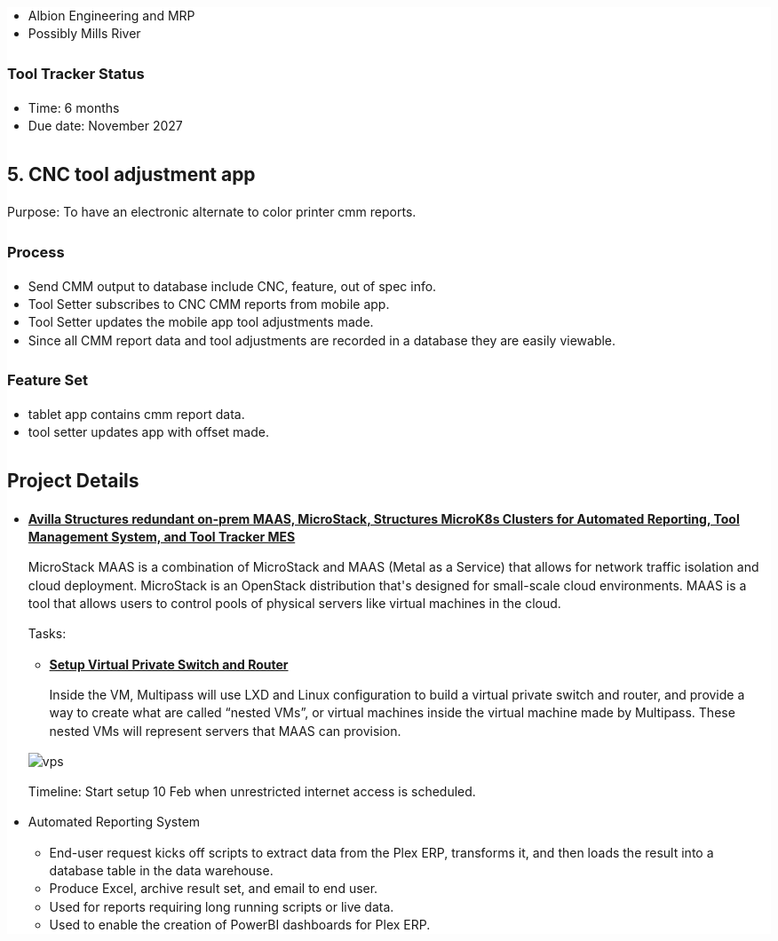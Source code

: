 - Albion Engineering and MRP
- Possibly Mills River

### Tool Tracker Status

- Time: 6 months
- Due date: November 2027

## 5. CNC tool adjustment app

Purpose: To have an electronic alternate to color printer cmm reports.

### Process

- Send CMM output to database include CNC, feature, out of spec info.
- Tool Setter subscribes to CNC CMM reports from mobile app.
- Tool Setter updates the mobile app tool adjustments made.
- Since all CMM report data and tool adjustments are recorded in a database they are easily viewable.

### Feature Set

- tablet app contains cmm report data.
- tool setter updates app with offset made.

## Project Details

- **[Avilla Structures redundant on-prem MAAS, MicroStack, Structures MicroK8s Clusters for Automated Reporting, Tool Management System, and Tool Tracker MES](https://canonical.com/microstack/docs/multi-node-maas)**

  MicroStack MAAS is a combination of MicroStack and MAAS (Metal as a Service) that allows for network traffic isolation and cloud deployment. MicroStack is an OpenStack distribution that's designed for small-scale cloud environments. MAAS is a tool that allows users to control pools of physical servers like virtual machines in the cloud.

  Tasks:
  - **[Setup Virtual Private Switch and Router](https://maas.io/docs/maas-in-thirty-minutes)**
  
    Inside the VM, Multipass will use LXD and Linux configuration to build a virtual private switch and router, and provide a way to create what are called “nested VMs”, or virtual machines inside the virtual machine made by Multipass. These nested VMs will represent servers that MAAS can provision.

  ![vps](https://assets.ubuntu.com/v1/6e132859-MAAS+tutorial+diagram-02.svg)
  
  Timeline: Start setup 10 Feb when unrestricted internet access is scheduled.

- Automated Reporting System
  - End-user request kicks off scripts to extract data from the Plex ERP, transforms it, and then loads the result into a database table in the data warehouse.
  - Produce Excel, archive result set, and email to end user.
  - Used for reports requiring long running scripts or live data.
  - Used to enable the creation of PowerBI dashboards for Plex ERP.
